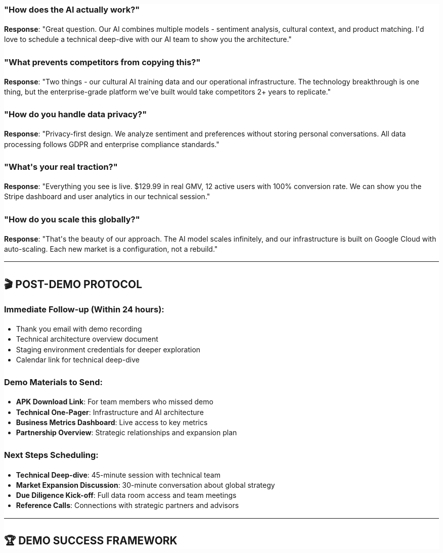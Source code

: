 ### **"How does the AI actually work?"**
**Response**: "Great question. Our AI combines multiple models - sentiment analysis, cultural context, and product matching. I'd love to schedule a technical deep-dive with our AI team to show you the architecture."

### **"What prevents competitors from copying this?"**
**Response**: "Two things - our cultural AI training data and our operational infrastructure. The technology breakthrough is one thing, but the enterprise-grade platform we've built would take competitors 2+ years to replicate."

### **"How do you handle data privacy?"**
**Response**: "Privacy-first design. We analyze sentiment and preferences without storing personal conversations. All data processing follows GDPR and enterprise compliance standards."

### **"What's your real traction?"**
**Response**: "Everything you see is live. $129.99 in real GMV, 12 active users with 100% conversion rate. We can show you the Stripe dashboard and user analytics in our technical session."

### **"How do you scale this globally?"**
**Response**: "That's the beauty of our approach. The AI model scales infinitely, and our infrastructure is built on Google Cloud with auto-scaling. Each new market is a configuration, not a rebuild."

---

## 🎬 POST-DEMO PROTOCOL

### **Immediate Follow-up (Within 24 hours)**:
- Thank you email with demo recording
- Technical architecture overview document
- Staging environment credentials for deeper exploration
- Calendar link for technical deep-dive

### **Demo Materials to Send**:
- **APK Download Link**: For team members who missed demo
- **Technical One-Pager**: Infrastructure and AI architecture
- **Business Metrics Dashboard**: Live access to key metrics
- **Partnership Overview**: Strategic relationships and expansion plan

### **Next Steps Scheduling**:
- **Technical Deep-dive**: 45-minute session with technical team
- **Market Expansion Discussion**: 30-minute conversation about global strategy
- **Due Diligence Kick-off**: Full data room access and team meetings
- **Reference Calls**: Connections with strategic partners and advisors

---

## 🏆 DEMO SUCCESS FRAMEWORK
